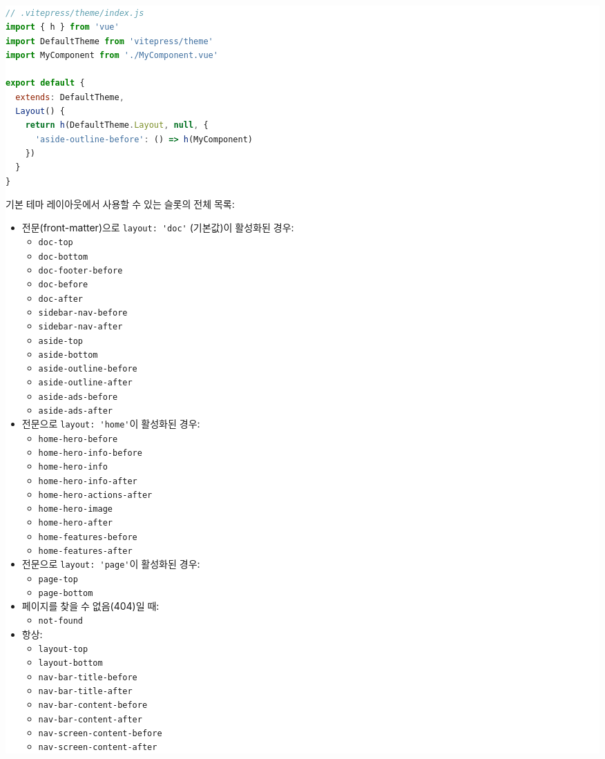 ```js
// .vitepress/theme/index.js
import { h } from 'vue'
import DefaultTheme from 'vitepress/theme'
import MyComponent from './MyComponent.vue'

export default {
  extends: DefaultTheme,
  Layout() {
    return h(DefaultTheme.Layout, null, {
      'aside-outline-before': () => h(MyComponent)
    })
  }
}
```

기본 테마 레이아웃에서 사용할 수 있는 슬롯의 전체 목록:

- 전문(front-matter)으로 `layout: 'doc'` (기본값)이 활성화된 경우:
  - `doc-top`
  - `doc-bottom`
  - `doc-footer-before`
  - `doc-before`
  - `doc-after`
  - `sidebar-nav-before`
  - `sidebar-nav-after`
  - `aside-top`
  - `aside-bottom`
  - `aside-outline-before`
  - `aside-outline-after`
  - `aside-ads-before`
  - `aside-ads-after`
- 전문으로 `layout: 'home'`이 활성화된 경우:
  - `home-hero-before`
  - `home-hero-info-before`
  - `home-hero-info`
  - `home-hero-info-after`
  - `home-hero-actions-after`
  - `home-hero-image`
  - `home-hero-after`
  - `home-features-before`
  - `home-features-after`
- 전문으로 `layout: 'page'`이 활성화된 경우:
  - `page-top`
  - `page-bottom`
- 페이지를 찾을 수 없음(404)일 때:
  - `not-found`
- 항상:
  - `layout-top`
  - `layout-bottom`
  - `nav-bar-title-before`
  - `nav-bar-title-after`
  - `nav-bar-content-before`
  - `nav-bar-content-after`
  - `nav-screen-content-before`
  - `nav-screen-content-after`
